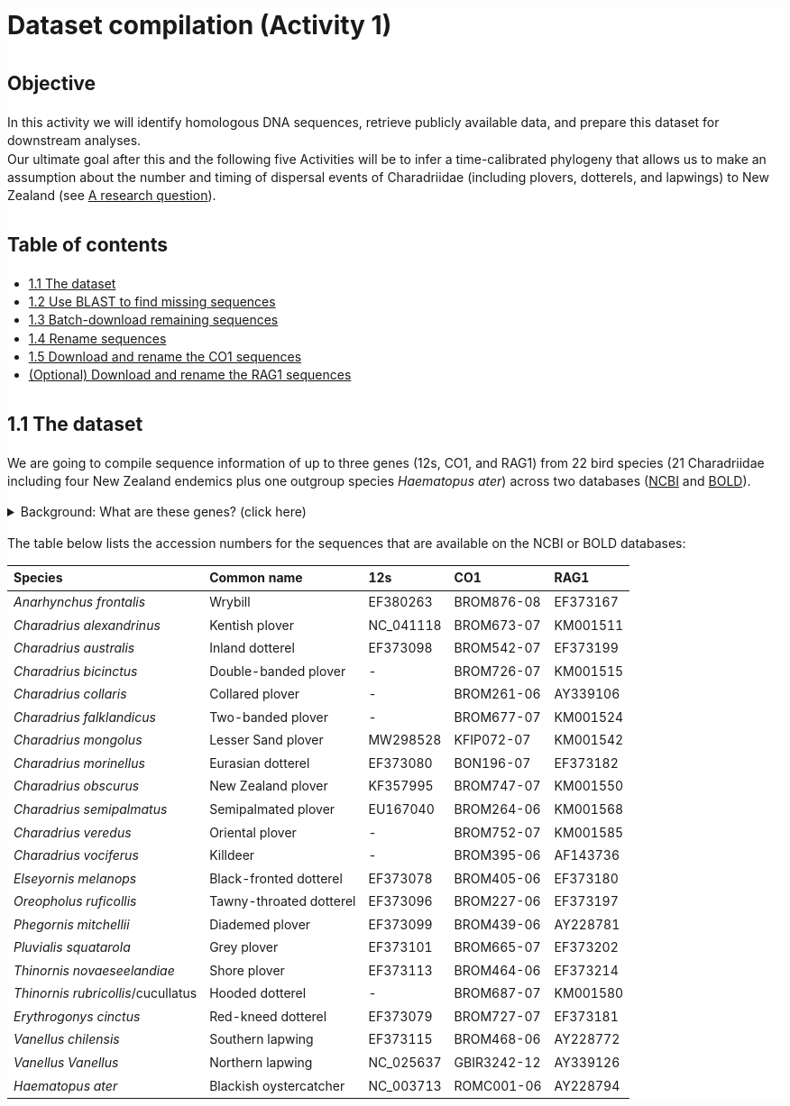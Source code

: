 # Dataset compilation (Activity 1)

## Objective

In this activity we will identify homologous DNA sequences, retrieve publicly available data, and prepare this dataset for downstream analyses.  
Our ultimate goal after this and the following five Activities will be to infer a time-calibrated phylogeny that allows us to make an assumption about the number and timing of dispersal events of Charadriidae (including plovers, dotterels, and lapwings) to New Zealand (see [A research question](../reserach_question/README.md)).

## Table of contents

* [1.1 The dataset](#dataset)
* [1.2 Use BLAST to find missing sequences](#blast)
* [1.3 Batch-download remaining sequences](#batch)
* [1.4 Rename sequences](#rename)
* [1.5 Download and rename the CO1 sequences](#rename_co1)
* [(Optional) Download and rename the RAG1 sequences](#rag1)


<a name="dataset"></a>
## 1.1 The dataset

We are going to compile sequence information of up to three genes (12s, CO1, and RAG1) from 22 bird species (21 Charadriidae including four New Zealand endemics plus one outgroup species *Haematopus ater*) across two databases ([NCBI](https://www.ncbi.nlm.nih.gov/) and [BOLD](https://www.boldsystems.org/)). 


<details><summary>Background: What are these genes? (click here)</summary></details>

The table below lists the accession numbers for the sequences that are available on the NCBI or BOLD databases:

Species | Common name | 12s | CO1 | RAG1
:------ | :---------- | :-- | :-- | :--
*Anarhynchus frontalis* | Wrybill | EF380263 | BROM876-08 | EF373167
*Charadrius alexandrinus* | Kentish plover | NC_041118 | BROM673-07 | KM001511
*Charadrius australis* | Inland dotterel | EF373098 | BROM542-07 | EF373199
*Charadrius bicinctus* | Double-banded plover |  - | BROM726-07 | KM001515
*Charadrius collaris* | Collared plover |  - | BROM261-06 | AY339106
*Charadrius falklandicus* | Two-banded plover |  - | BROM677-07 | KM001524
*Charadrius mongolus* | Lesser Sand plover | MW298528 | KFIP072-07 | KM001542
*Charadrius morinellus* | Eurasian dotterel | EF373080 | BON196-07 | EF373182
*Charadrius obscurus* | New Zealand plover | KF357995 | BROM747-07 | KM001550
*Charadrius semipalmatus* | Semipalmated plover | EU167040 | BROM264-06 | KM001568
*Charadrius veredus* | Oriental plover |  - | BROM752-07 | KM001585
*Charadrius vociferus* | Killdeer | - | BROM395-06 | AF143736
*Elseyornis melanops* | Black-fronted dotterel | EF373078 | BROM405-06 | EF373180
*Oreopholus ruficollis* | Tawny-throated dotterel | EF373096 | BROM227-06 | EF373197
*Phegornis mitchellii* | Diademed plover | EF373099 | BROM439-06 | AY228781
*Pluvialis squatarola* | Grey plover | EF373101 | BROM665-07 | EF373202
*Thinornis novaeseelandiae* | Shore plover | EF373113 | BROM464-06 | EF373214
*Thinornis rubricollis*/cucullatus | Hooded dotterel |  - | BROM687-07 | KM001580
*Erythrogonys cinctus* | Red-kneed dotterel | EF373079 | BROM727-07 | EF373181
*Vanellus chilensis* | Southern lapwing | EF373115 | BROM468-06 | AY228772
*Vanellus Vanellus* | Northern lapwing | NC_025637 | GBIR3242-12 | AY339126
*Haematopus ater* | Blackish oystercatcher | NC_003713 | ROMC001-06 | AY228794
